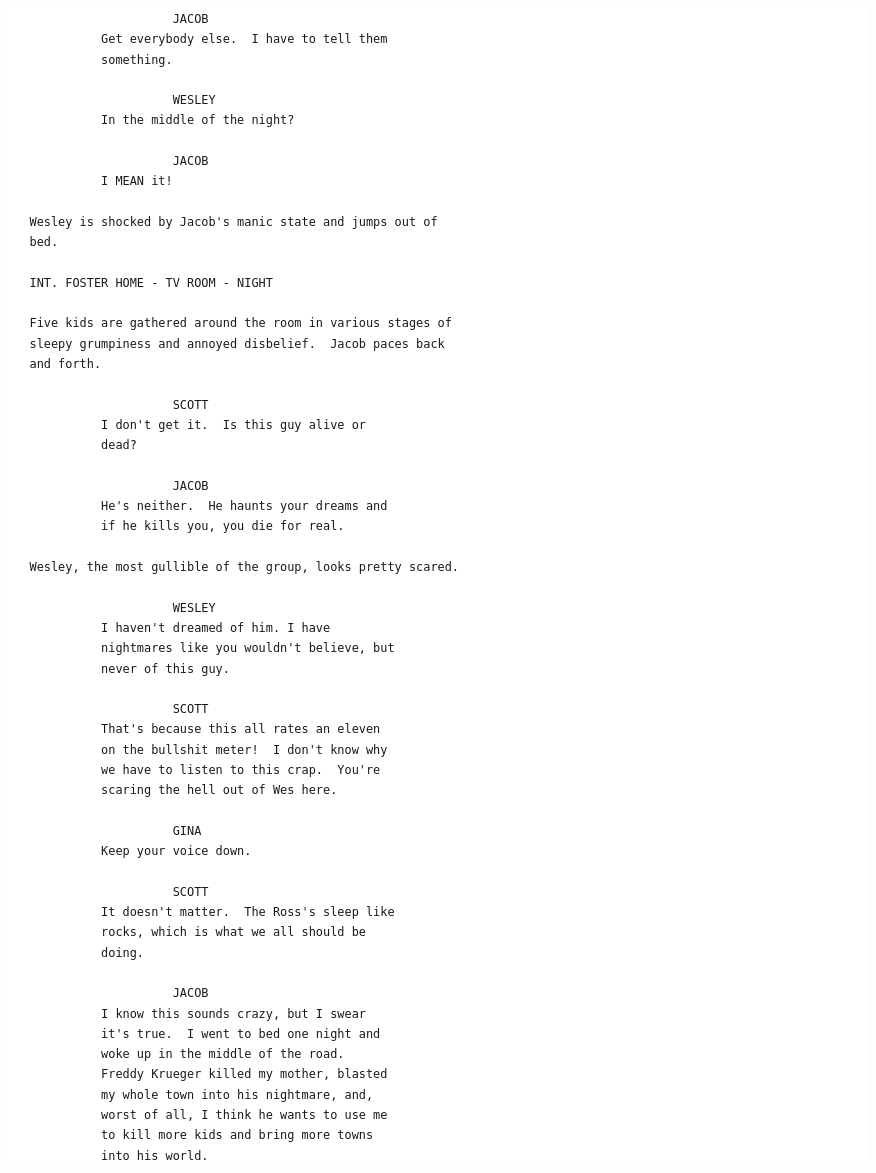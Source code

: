                            JACOB
                 Get everybody else.  I have to tell them 
                 something.

                           WESLEY
                 In the middle of the night?

                           JACOB
                 I MEAN it!

       Wesley is shocked by Jacob's manic state and jumps out of 
       bed.

       INT. FOSTER HOME - TV ROOM - NIGHT

       Five kids are gathered around the room in various stages of 
       sleepy grumpiness and annoyed disbelief.  Jacob paces back 
       and forth.

                           SCOTT
                 I don't get it.  Is this guy alive or 
                 dead?

                           JACOB
                 He's neither.  He haunts your dreams and 
                 if he kills you, you die for real.

       Wesley, the most gullible of the group, looks pretty scared.

                           WESLEY
                 I haven't dreamed of him. I have 
                 nightmares like you wouldn't believe, but 
                 never of this guy.

                           SCOTT
                 That's because this all rates an eleven 
                 on the bullshit meter!  I don't know why 
                 we have to listen to this crap.  You're 
                 scaring the hell out of Wes here.

                           GINA
                 Keep your voice down.

                           SCOTT
                 It doesn't matter.  The Ross's sleep like 
                 rocks, which is what we all should be 
                 doing.

                           JACOB
                 I know this sounds crazy, but I swear 
                 it's true.  I went to bed one night and 
                 woke up in the middle of the road.  
                 Freddy Krueger killed my mother, blasted 
                 my whole town into his nightmare, and, 
                 worst of all, I think he wants to use me 
                 to kill more kids and bring more towns 
                 into his world.
